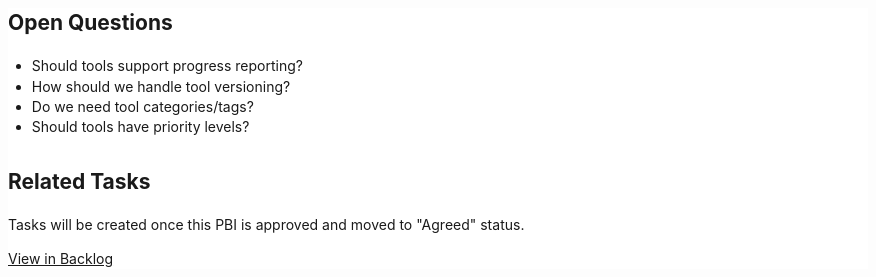 ## Open Questions
- Should tools support progress reporting?
- How should we handle tool versioning?
- Do we need tool categories/tags?
- Should tools have priority levels?

## Related Tasks
Tasks will be created once this PBI is approved and moved to "Agreed" status.

[View in Backlog](../backlog.md#user-content-7)